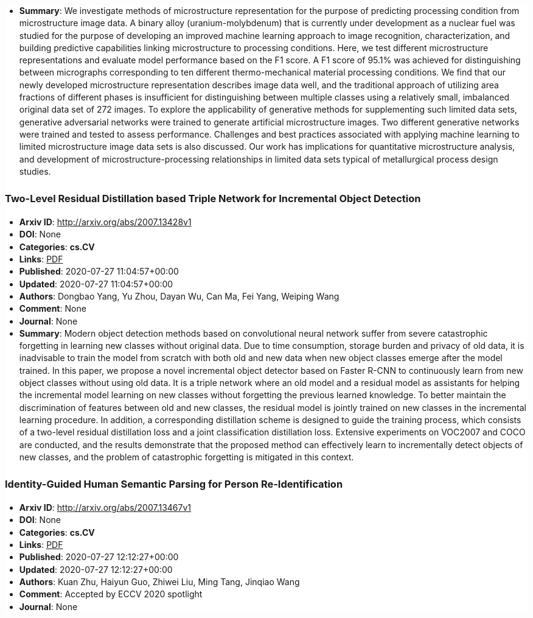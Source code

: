 - **Summary**: We investigate methods of microstructure representation for the purpose of predicting processing condition from microstructure image data. A binary alloy (uranium-molybdenum) that is currently under development as a nuclear fuel was studied for the purpose of developing an improved machine learning approach to image recognition, characterization, and building predictive capabilities linking microstructure to processing conditions. Here, we test different microstructure representations and evaluate model performance based on the F1 score. A F1 score of 95.1% was achieved for distinguishing between micrographs corresponding to ten different thermo-mechanical material processing conditions. We find that our newly developed microstructure representation describes image data well, and the traditional approach of utilizing area fractions of different phases is insufficient for distinguishing between multiple classes using a relatively small, imbalanced original data set of 272 images. To explore the applicability of generative methods for supplementing such limited data sets, generative adversarial networks were trained to generate artificial microstructure images. Two different generative networks were trained and tested to assess performance. Challenges and best practices associated with applying machine learning to limited microstructure image data sets is also discussed. Our work has implications for quantitative microstructure analysis, and development of microstructure-processing relationships in limited data sets typical of metallurgical process design studies.



### Two-Level Residual Distillation based Triple Network for Incremental Object Detection
- **Arxiv ID**: http://arxiv.org/abs/2007.13428v1
- **DOI**: None
- **Categories**: **cs.CV**
- **Links**: [PDF](http://arxiv.org/pdf/2007.13428v1)
- **Published**: 2020-07-27 11:04:57+00:00
- **Updated**: 2020-07-27 11:04:57+00:00
- **Authors**: Dongbao Yang, Yu Zhou, Dayan Wu, Can Ma, Fei Yang, Weiping Wang
- **Comment**: None
- **Journal**: None
- **Summary**: Modern object detection methods based on convolutional neural network suffer from severe catastrophic forgetting in learning new classes without original data. Due to time consumption, storage burden and privacy of old data, it is inadvisable to train the model from scratch with both old and new data when new object classes emerge after the model trained. In this paper, we propose a novel incremental object detector based on Faster R-CNN to continuously learn from new object classes without using old data. It is a triple network where an old model and a residual model as assistants for helping the incremental model learning on new classes without forgetting the previous learned knowledge. To better maintain the discrimination of features between old and new classes, the residual model is jointly trained on new classes in the incremental learning procedure. In addition, a corresponding distillation scheme is designed to guide the training process, which consists of a two-level residual distillation loss and a joint classification distillation loss. Extensive experiments on VOC2007 and COCO are conducted, and the results demonstrate that the proposed method can effectively learn to incrementally detect objects of new classes, and the problem of catastrophic forgetting is mitigated in this context.



### Identity-Guided Human Semantic Parsing for Person Re-Identification
- **Arxiv ID**: http://arxiv.org/abs/2007.13467v1
- **DOI**: None
- **Categories**: **cs.CV**
- **Links**: [PDF](http://arxiv.org/pdf/2007.13467v1)
- **Published**: 2020-07-27 12:12:27+00:00
- **Updated**: 2020-07-27 12:12:27+00:00
- **Authors**: Kuan Zhu, Haiyun Guo, Zhiwei Liu, Ming Tang, Jinqiao Wang
- **Comment**: Accepted by ECCV 2020 spotlight
- **Journal**: None